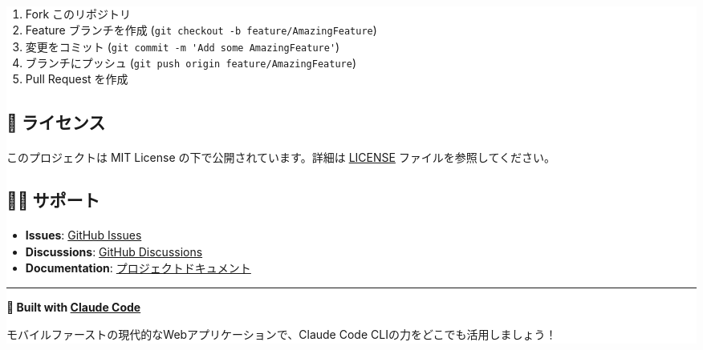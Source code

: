 1. Fork このリポジトリ
2. Feature ブランチを作成 (`git checkout -b feature/AmazingFeature`)
3. 変更をコミット (`git commit -m 'Add some AmazingFeature'`)
4. ブランチにプッシュ (`git push origin feature/AmazingFeature`)
5. Pull Request を作成

## 📄 ライセンス

このプロジェクトは MIT License の下で公開されています。詳細は [LICENSE](LICENSE) ファイルを参照してください。

## 🙋‍♂️ サポート

- **Issues**: [GitHub Issues](https://github.com/3211133/claude-code-web-wrapper/issues)
- **Discussions**: [GitHub Discussions](https://github.com/3211133/claude-code-web-wrapper/discussions)
- **Documentation**: [プロジェクトドキュメント](docs/)

---

**🤖 Built with [Claude Code](https://claude.ai/code)**

モバイルファーストの現代的なWebアプリケーションで、Claude Code CLIの力をどこでも活用しましょう！